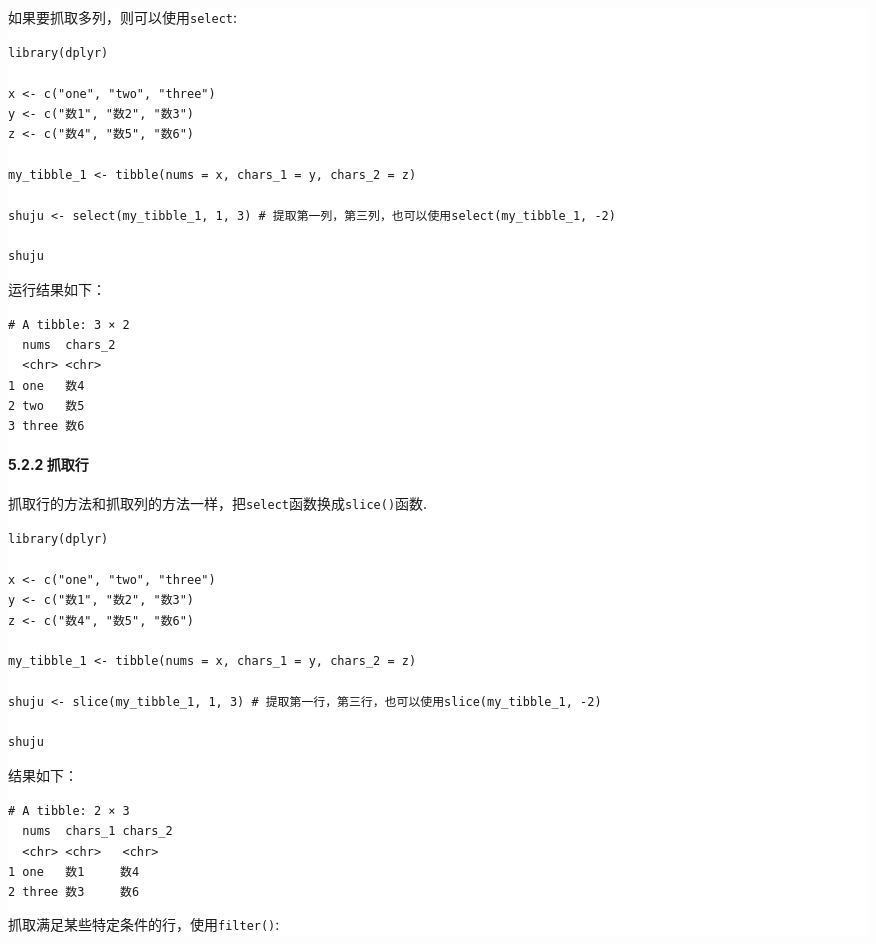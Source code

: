 如果要抓取多列，则可以使用`select`:

```Plain
library(dplyr)

x <- c("one", "two", "three")
y <- c("数1", "数2", "数3")
z <- c("数4", "数5", "数6")

my_tibble_1 <- tibble(nums = x, chars_1 = y, chars_2 = z)

shuju <- select(my_tibble_1, 1, 3) # 提取第一列，第三列，也可以使用select(my_tibble_1, -2)

shuju
```

运行结果如下：

```Plain
# A tibble: 3 × 2
  nums  chars_2
  <chr> <chr>  
1 one   数4    
2 two   数5    
3 three 数6  
```

#### 5.2.2 抓取行

抓取行的方法和抓取列的方法一样，把`select`函数换成`slice()`函数.

```Plain
library(dplyr)

x <- c("one", "two", "three")
y <- c("数1", "数2", "数3")
z <- c("数4", "数5", "数6")

my_tibble_1 <- tibble(nums = x, chars_1 = y, chars_2 = z)

shuju <- slice(my_tibble_1, 1, 3) # 提取第一行，第三行，也可以使用slice(my_tibble_1, -2)

shuju
```

结果如下：

```Plain
# A tibble: 2 × 3
  nums  chars_1 chars_2
  <chr> <chr>   <chr>  
1 one   数1     数4    
2 three 数3     数6    
```

抓取满足某些特定条件的行，使用`filter()`:
